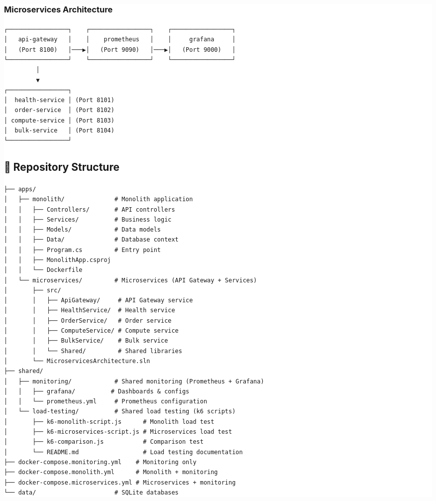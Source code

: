 ### Microservices Architecture
```
┌─────────────────┐    ┌─────────────────┐    ┌─────────────────┐
│   api-gateway   │    │    prometheus   │    │     grafana     │
│   (Port 8100)   │───▶│   (Port 9090)   │───▶│   (Port 9000)   │
└─────────────────┘    └─────────────────┘    └─────────────────┘
         │
         ▼
┌─────────────────┐
│  health-service │ (Port 8101)
│  order-service  │ (Port 8102)
│ compute-service │ (Port 8103)
│  bulk-service   │ (Port 8104)
└─────────────────┘
```

## 📁 Repository Structure

```
├── apps/
│   ├── monolith/              # Monolith application
│   │   ├── Controllers/       # API controllers
│   │   ├── Services/          # Business logic
│   │   ├── Models/            # Data models
│   │   ├── Data/              # Database context
│   │   ├── Program.cs         # Entry point
│   │   ├── MonolithApp.csproj
│   │   └── Dockerfile
│   └── microservices/         # Microservices (API Gateway + Services)
│       ├── src/
│       │   ├── ApiGateway/     # API Gateway service
│       │   ├── HealthService/  # Health service
│       │   ├── OrderService/   # Order service
│       │   ├── ComputeService/ # Compute service
│       │   ├── BulkService/    # Bulk service
│       │   └── Shared/         # Shared libraries
│       └── MicroservicesArchitecture.sln
├── shared/
│   ├── monitoring/            # Shared monitoring (Prometheus + Grafana)
│   │   ├── grafana/          # Dashboards & configs
│   │   └── prometheus.yml     # Prometheus configuration
│   └── load-testing/          # Shared load testing (k6 scripts)
│       ├── k6-monolith-script.js      # Monolith load test
│       ├── k6-microservices-script.js # Microservices load test
│       ├── k6-comparison.js           # Comparison test
│       └── README.md                  # Load testing documentation
├── docker-compose.monitoring.yml    # Monitoring only
├── docker-compose.monolith.yml      # Monolith + monitoring
├── docker-compose.microservices.yml # Microservices + monitoring
└── data/                      # SQLite databases
```
